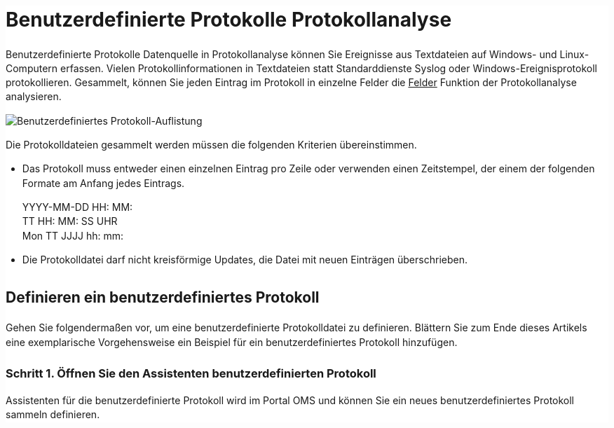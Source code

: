 <properties 
   pageTitle="Benutzerdefinierte Anmeldung Protokollanalyse | Microsoft Azure"
   description="Protokollanalyse können Ereignisse aus Textdateien auf Windows- und Linux-Computern erfassen.  Dieser Artikel beschreibt, wie ein neues benutzerdefiniertes Protokoll und Details der Datensätze, die sie in OMS-Repository erstellen."
   services="log-analytics"
   documentationCenter=""
   authors="bwren"
   manager="jwhit"
   editor="tysonn" />
<tags 
   ms.service="log-analytics"
   ms.devlang="na"
   ms.topic="article"
   ms.tgt_pltfrm="na"
   ms.workload="infrastructure-services"
   ms.date="10/18/2016"
   ms.author="bwren" />

# <a name="custom-logs-in-log-analytics"></a>Benutzerdefinierte Protokolle Protokollanalyse

Benutzerdefinierte Protokolle Datenquelle in Protokollanalyse können Sie Ereignisse aus Textdateien auf Windows- und Linux-Computern erfassen. Vielen Protokollinformationen in Textdateien statt Standarddienste Syslog oder Windows-Ereignisprotokoll protokollieren.  Gesammelt, können Sie jeden Eintrag im Protokoll in einzelne Felder die [Felder](log-analytics-custom-fields.md) Funktion der Protokollanalyse analysieren.

![Benutzerdefiniertes Protokoll-Auflistung](media/log-analytics-data-sources-custom-logs/overview.png)

Die Protokolldateien gesammelt werden müssen die folgenden Kriterien übereinstimmen.

- Das Protokoll muss entweder einen einzelnen Eintrag pro Zeile oder verwenden einen Zeitstempel, der einem der folgenden Formate am Anfang jedes Eintrags.

    YYYY-MM-DD HH: MM: <br>
  TT HH: MM: SS UHR <br>
  Mon TT JJJJ hh: mm:
    
- Die Protokolldatei darf nicht kreisförmige Updates, die Datei mit neuen Einträgen überschrieben. 

## <a name="defining-a-custom-log"></a>Definieren ein benutzerdefiniertes Protokoll

Gehen Sie folgendermaßen vor, um eine benutzerdefinierte Protokolldatei zu definieren.  Blättern Sie zum Ende dieses Artikels eine exemplarische Vorgehensweise ein Beispiel für ein benutzerdefiniertes Protokoll hinzufügen.

### <a name="step-1-open-the-custom-log-wizard"></a>Schritt 1. Öffnen Sie den Assistenten benutzerdefinierten Protokoll

Assistenten für die benutzerdefinierte Protokoll wird im Portal OMS und können Sie ein neues benutzerdefiniertes Protokoll sammeln definieren.
